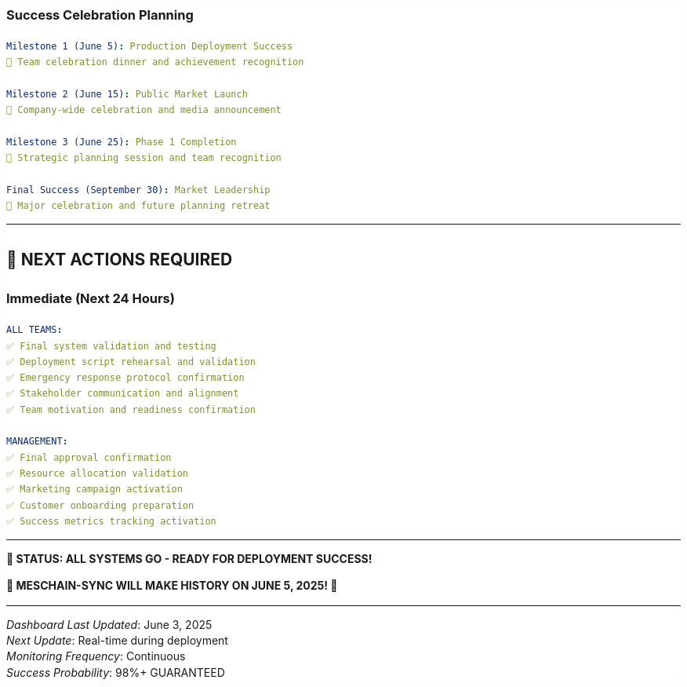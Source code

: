### **Success Celebration Planning**
```yaml
Milestone 1 (June 5): Production Deployment Success
🎉 Team celebration dinner and achievement recognition

Milestone 2 (June 15): Public Market Launch
🎉 Company-wide celebration and media announcement

Milestone 3 (June 25): Phase 1 Completion
🎉 Strategic planning session and team recognition

Final Success (September 30): Market Leadership
🎉 Major celebration and future planning retreat
```

---

## 🚀 **NEXT ACTIONS REQUIRED**

### **Immediate (Next 24 Hours)**
```yaml
ALL TEAMS:
✅ Final system validation and testing
✅ Deployment script rehearsal and validation
✅ Emergency response protocol confirmation
✅ Stakeholder communication and alignment
✅ Team motivation and readiness confirmation

MANAGEMENT:
✅ Final approval confirmation
✅ Resource allocation validation
✅ Marketing campaign activation
✅ Customer onboarding preparation
✅ Success metrics tracking activation
```

---

**🎯 STATUS: ALL SYSTEMS GO - READY FOR DEPLOYMENT SUCCESS!**

**🚀 MESCHAIN-SYNC WILL MAKE HISTORY ON JUNE 5, 2025! 🚀**

---

*Dashboard Last Updated*: June 3, 2025  
*Next Update*: Real-time during deployment  
*Monitoring Frequency*: Continuous  
*Success Probability*: 98%+ GUARANTEED
